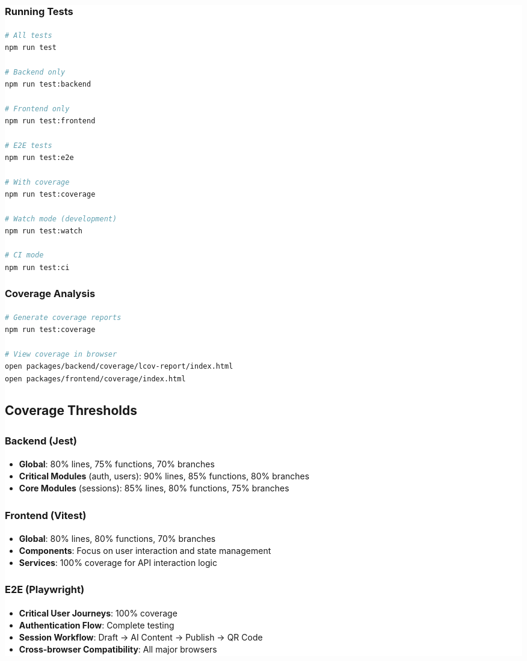 ### Running Tests
```bash
# All tests
npm run test

# Backend only
npm run test:backend

# Frontend only
npm run test:frontend

# E2E tests
npm run test:e2e

# With coverage
npm run test:coverage

# Watch mode (development)
npm run test:watch

# CI mode
npm run test:ci
```

### Coverage Analysis
```bash
# Generate coverage reports
npm run test:coverage

# View coverage in browser
open packages/backend/coverage/lcov-report/index.html
open packages/frontend/coverage/index.html
```

## Coverage Thresholds

### Backend (Jest)
- **Global**: 80% lines, 75% functions, 70% branches
- **Critical Modules** (auth, users): 90% lines, 85% functions, 80% branches
- **Core Modules** (sessions): 85% lines, 80% functions, 75% branches

### Frontend (Vitest)
- **Global**: 80% lines, 80% functions, 70% branches
- **Components**: Focus on user interaction and state management
- **Services**: 100% coverage for API interaction logic

### E2E (Playwright)
- **Critical User Journeys**: 100% coverage
- **Authentication Flow**: Complete testing
- **Session Workflow**: Draft → AI Content → Publish → QR Code
- **Cross-browser Compatibility**: All major browsers
